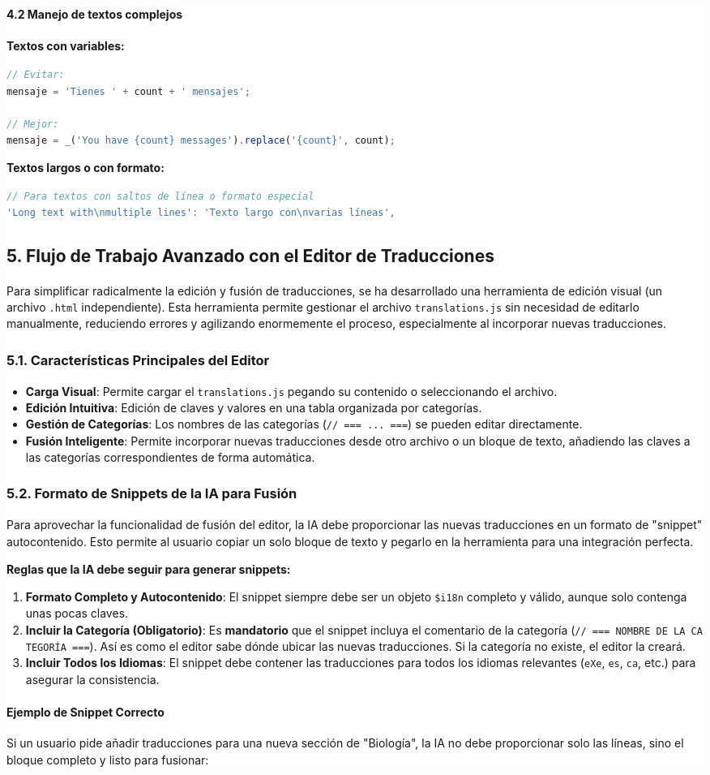 #### 4.2 Manejo de textos complejos

**Textos con variables:**
```javascript
// Evitar:
mensaje = 'Tienes ' + count + ' mensajes';

// Mejor:
mensaje = _('You have {count} messages').replace('{count}', count);
```

**Textos largos o con formato:**
```javascript
// Para textos con saltos de línea o formato especial
'Long text with\nmultiple lines': 'Texto largo con\nvarias líneas',
```

## 5. Flujo de Trabajo Avanzado con el Editor de Traducciones

Para simplificar radicalmente la edición y fusión de traducciones, se ha desarrollado una herramienta de edición visual (un archivo `.html` independiente). Esta herramienta permite gestionar el archivo `translations.js` sin necesidad de editarlo manualmente, reduciendo errores y agilizando enormemente el proceso, especialmente al incorporar nuevas traducciones.

### 5.1. Características Principales del Editor

* **Carga Visual**: Permite cargar el `translations.js` pegando su contenido o seleccionando el archivo.
* **Edición Intuitiva**: Edición de claves y valores en una tabla organizada por categorías.
* **Gestión de Categorías**: Los nombres de las categorías (`// === ... ===`) se pueden editar directamente.
* **Fusión Inteligente**: Permite incorporar nuevas traducciones desde otro archivo o un bloque de texto, añadiendo las claves a las categorías correspondientes de forma automática.

### 5.2. Formato de Snippets de la IA para Fusión

Para aprovechar la funcionalidad de fusión del editor, la IA debe proporcionar las nuevas traducciones en un formato de "snippet" autocontenido. Esto permite al usuario copiar un solo bloque de texto y pegarlo en la herramienta para una integración perfecta.

**Reglas que la IA debe seguir para generar snippets:**

1.  **Formato Completo y Autocontenido**: El snippet siempre debe ser un objeto `$i18n` completo y válido, aunque solo contenga unas pocas claves.
2.  **Incluir la Categoría (Obligatorio)**: Es **mandatorio** que el snippet incluya el comentario de la categoría (`// === NOMBRE DE LA CATEGORÍA ===`). Así es como el editor sabe dónde ubicar las nuevas traducciones. Si la categoría no existe, el editor la creará.
3.  **Incluir Todos los Idiomas**: El snippet debe contener las traducciones para todos los idiomas relevantes (`eXe`, `es`, `ca`, etc.) para asegurar la consistencia.

#### Ejemplo de Snippet Correcto

Si un usuario pide añadir traducciones para una nueva sección de "Biología", la IA no debe proporcionar solo las líneas, sino el bloque completo y listo para fusionar:
